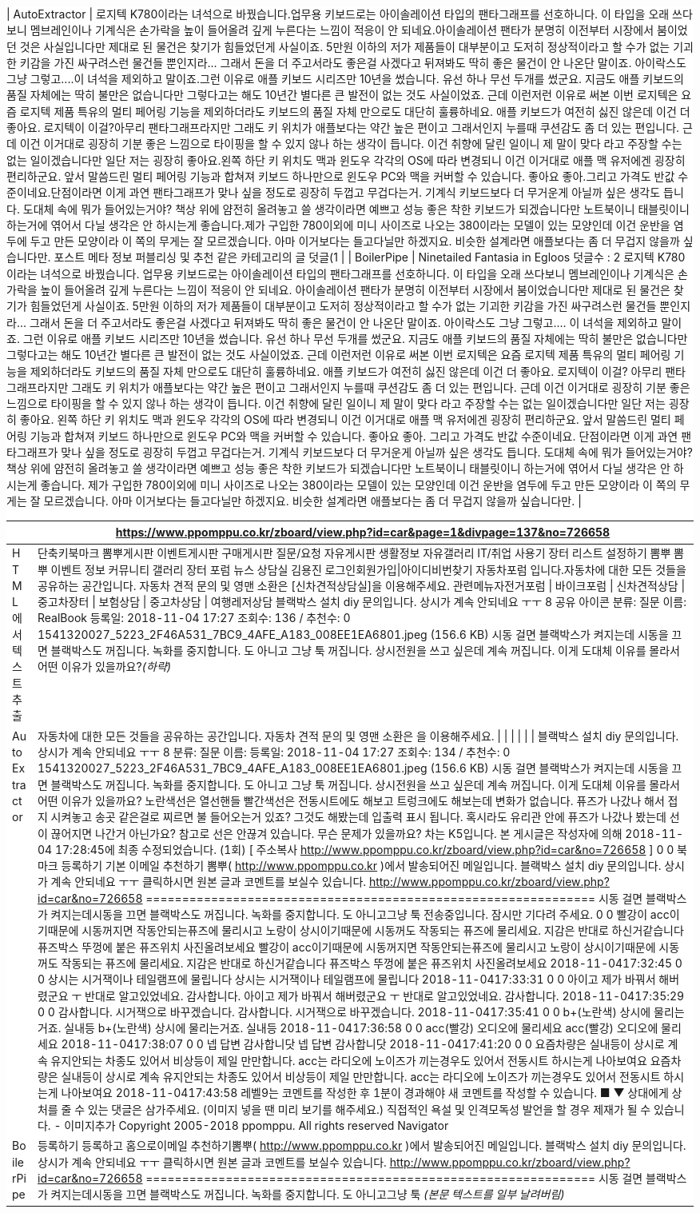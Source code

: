 | AutoExtractor        | 로지텍 K780이라는 녀석으로 바꿨습니다.업무용 키보드로는 아이솔레이션 타입의 팬타그래프를 선호하니다. 이 타입을 오래 쓰다보니 멤브레인이나 기계식은 손가락을 높이 들어올려 깊게 누른다는 느낌이 적응이 안 되네요.아이솔레이션 팬타가 분명히 이전부터 시장에서 붐이었던 것은 사실입니다만 제대로 된 물건은 찾기가 힘들었던게 사실이죠. 5만원 이하의 저가 제품들이 대부분이고 도저히 정상적이라고 할 수가 없는 기괴한 키감을 가진 싸구려스런 물건들 뿐인지라... 그래서 돈을 더 주고서라도 좋은걸 사겠다고 뒤져봐도 딱히 좋은 물건이 안 나온단 말이죠. 아이락스도 그냥 그렇고....이 녀석을 제외하고 말이죠.그런 이유로 애플 키보드 시리즈만 10년을 썼습니다. 유선 하나 무선 두개를 썼군요. 지금도 애플 키보드의 품질 자체에는 딱히 불만은 없습니다만 그렇다고는 해도 10년간 별다른 큰 발전이 없는 것도 사실이었죠. 근데 이런저런 이유로 써본 이번 로지텍은 요즘 로지텍 제품 특유의 멀티 페어링 기능을 제외하더라도 키보드의 품질 자체 만으로도 대단히 훌륭하네요. 애플 키보드가 여전히 싫진 않은데 이건 더 좋아요. 로지텍이 이걸?아무리 팬타그래프라지만 그래도 키 위치가 애플보다는 약간 높은 편이고 그래서인지 누를때 쿠션감도 좀 더 있는 편입니다. 근데 이건 이거대로 굉장히 기분 좋은 느낌으로 타이핑을 할 수 있지 않나 하는 생각이 듭니다. 이건 취향에 달린 일이니 제 말이 맞다 라고 주장할 수는 없는 일이겠습니다만 일단 저는 굉장히 좋아요.왼쪽 하단 키 위치도 맥과 윈도우 각각의 OS에 따라 변경되니 이건 이거대로 애플 맥 유저에겐 굉장히 편리하군요. 앞서 말씀드린 멀티 페어링 기능과 합쳐져 키보드 하나만으로 윈도우 PC와 맥을 커버할 수 있습니다. 좋아요 좋아.그리고 가격도 반값 수준이네요.단점이라면 이게 과연 팬타그래프가 맞나 싶을 정도로 굉장히 두껍고 무겁다는거. 기계식 키보드보다 더 무거운게 아닐까 싶은 생각도 듭니다. 도대체 속에 뭐가 들어있는거야? 책상 위에 얌전히 올려놓고 쓸 생각이라면 예쁘고 성능 좋은 착한 키보드가 되겠습니다만 노트북이니 태블릿이니 하는거에 엮어서 다닐 생각은 안 하시는게 좋습니다.제가 구입한 780이외에 미니 사이즈로 나오는 380이라는 모델이 있는 모양인데 이건 운반을 염두에 두고 만든 모양이라 이 쪽의 무게는 잘 모르겠습니다. 아마 이거보다는 들고다닐만 하겠지요. 비슷한 설계라면 애플보다는 좀 더 무겁지 않을까 싶습니다만. 포스트 메타 정보 퍼블리싱 및 추천 같은 카테고리의 글 덧글(1 |
| BoilerPipe           | Ninetailed Fantasia in Egloos 덧글수 : 2 로지텍 K780이라는 녀석으로 바꿨습니다. 업무용 키보드로는 아이솔레이션 타입의 팬타그래프를 선호하니다. 이 타입을 오래 쓰다보니 멤브레인이나 기계식은 손가락을 높이 들어올려 깊게 누른다는 느낌이 적응이 안 되네요. 아이솔레이션 팬타가 분명히 이전부터 시장에서 붐이었습니다만 제대로 된 물건은 찾기가 힘들었던게 사실이죠. 5만원 이하의 저가 제품들이 대부분이고 도저히 정상적이라고 할 수가 없는 기괴한 키감을 가진 싸구려스런 물건들 뿐인지라... 그래서 돈을 더 주고서라도 좋은걸 사겠다고 뒤져봐도 딱히 좋은 물건이 안 나온단 말이죠. 아이락스도 그냥 그렇고.... 이 녀석을 제외하고 말이죠. 그런 이유로 애플 키보드 시리즈만 10년을 썼습니다. 유선 하나 무선 두개를 썼군요. 지금도 애플 키보드의 품질 자체에는 딱히 불만은 없습니다만 그렇다고는 해도 10년간 별다른 큰 발전이 없는 것도 사실이었죠. 근데 이런저런 이유로 써본 이번 로지텍은 요즘 로지텍 제품 특유의 멀티 페어링 기능을 제외하더라도 키보드의 품질 자체 만으로도 대단히 훌륭하네요. 애플 키보드가 여전히 싫진 않은데 이건 더 좋아요. 로지텍이 이걸? 아무리 팬타그래프라지만 그래도 키 위치가 애플보다는 약간 높은 편이고 그래서인지 누를때 쿠션감도 좀 더 있는 편입니다. 근데 이건 이거대로 굉장히 기분 좋은 느낌으로 타이핑을 할 수 있지 않나 하는 생각이 듭니다. 이건 취향에 달린 일이니 제 말이 맞다 라고 주장할 수는 없는 일이겠습니다만 일단 저는 굉장히 좋아요. 왼쪽 하단 키 위치도 맥과 윈도우 각각의 OS에 따라 변경되니 이건 이거대로 애플 맥 유저에겐 굉장히 편리하군요. 앞서 말씀드린 멀티 페어링 기능과 합쳐져 키보드 하나만으로 윈도우 PC와 맥을 커버할 수 있습니다. 좋아요 좋아. 그리고 가격도 반값 수준이네요. 단점이라면 이게 과연 팬타그래프가 맞나 싶을 정도로 굉장히 두껍고 무겁다는거. 기계식 키보드보다 더 무거운게 아닐까 싶은 생각도 듭니다. 도대체 속에 뭐가 들어있는거야? 책상 위에 얌전히 올려놓고 쓸 생각이라면 예쁘고 성능 좋은 착한 키보드가 되겠습니다만 노트북이니 태블릿이니 하는거에 엮어서 다닐 생각은 안 하시는게 좋습니다. 제가 구입한 780이외에 미니 사이즈로 나오는 380이라는 모델이 있는 모양인데 이건 운반을 염두에 두고 만든 모양이라 이 쪽의 무게는 잘 모르겠습니다. 아마 이거보다는 들고다닐만 하겠지요. 비슷한 설계라면 애플보다는 좀 더 무겁지 않을까 싶습니다만. |



|                      | https://www.ppomppu.co.kr/zboard/view.php?id=car&page=1&divpage=137&no=726658 |
| -------------------- | ------------------------------------------------------------ |
| HTML에서 텍스트 추출 | 단축키북마크 뽐뿌게시판 이벤트게시판 구매게시판 질문/요청 자유게시판 생활정보 자유갤러리 IT/취업 사용기 장터 리스트 설정하기 뽐뿌  뽐뿌 이벤트 정보 커뮤니티 갤러리 장터 포럼 뉴스 상담실 김용진 로그인회원가입\|아이디비번찾기 자동차포럼 입니다.자동차에 대한 모든 것들을 공유하는 공간입니다. 자동차 견적 문의 및 영맨 소환은 [신차견적상담실]을 이용해주세요. 관련메뉴자전거포럼 \| 바이크포럼 \| 신차견적상담 \| 중고차장터 \| 보험상담 \| 중고차상담 \| 여행레저상담 블랙박스 설치 diy 문의입니다. 상시가 계속 안되네요 ㅜㅜ 8 공유 아이콘 분류: 질문 이름: RealBook 등록일: 2018-11-04 17:27 조회수: 136 / 추천수: 0 1541320027_5223_2F46A531_7BC9_4AFE_A183_008EE1EA6801.jpeg (156.6 KB) 시동 걸면 블랙박스가 켜지는데 시동을 끄면 블랙박스도 꺼집니다. 녹화를 중지합니다. 도 아니고 그냥 툭 꺼집니다. 상시전원을 쓰고 싶은데 계속 꺼집니다. 이게 도대체 이유를 몰라서 어떤 이유가 있을까요?*(하략)* |
| AutoExtractor        | 자동차에 대한 모든 것들을 공유하는 공간입니다. 자동차 견적 문의 및 영맨 소환은 을 이용해주세요. \| \| \| \| \| \| 블랙박스 설치 diy 문의입니다. 상시가 계속 안되네요 ㅜㅜ 8 분류: 질문 이름: 등록일: 2018-11-04 17:27 조회수: 134 / 추천수: 0 1541320027_5223_2F46A531_7BC9_4AFE_A183_008EE1EA6801.jpeg (156.6 KB) 시동 걸면 블랙박스가 켜지는데 시동을 끄면 블랙박스도 꺼집니다. 녹화를 중지합니다. 도 아니고 그냥 툭 꺼집니다. 상시전원을 쓰고 싶은데 계속 꺼집니다. 이게 도대체 이유를 몰라서 어떤 이유가 있을까요? 노란색선은 열선핸들 빨간색선은 전동시트에도 해보고 트렁크에도 해보는데 변화가 없습니다. 퓨즈가 나갔나 해서 접지 시켜놓고 송곳 같은걸로 찌르면 불 들어오는거 있죠? 그것도 해봤는데 입출력 표시 됩니다. 혹시라도 유리관 안에 퓨즈가 나갔나 봤는데 선이 끊어지면 나간거 아닌가요? 참고로 선은 안끊겨 있습니다. 무슨 문제가 있을까요? 차는 K5입니다. 본 게시글은 작성자에 의해 2018-11-04 17:28:45에 최종 수정되었습니다. (1회) [ 주소복사 http://www.ppomppu.co.kr/zboard/view.php?id=car&no=726658 ] 0 0 북마크 등록하기 기본 이메일 추천하기 뽐뿌( http://www.ppomppu.co.kr )에서 발송되어진 메일입니다. 블랙박스 설치 diy 문의입니다. 상시가 계속 안되네요 ㅜㅜ 클릭하시면 원본 글과 코멘트를 보실수 있습니다. http://www.ppomppu.co.kr/zboard/view.php?id=car&no=726658 ============================================================== 시동 걸면 블랙박스가 켜지는데시동을 끄면 블랙박스도 꺼집니다. 녹화를 중지합니다. 도 아니고그냥 툭 전송중입니다. 잠시만 기다려 주세요. 0 0 빨강이 acc이기때문에 시동꺼지면 작동안되는퓨즈에 물리시고 노랑이 상시이기때문에 시동꺼도 작동되는 퓨즈에 물리세요. 지감은 반대로 하신거같습니다 퓨즈박스 뚜껑에 붙은 퓨즈위치 사진올려보세요 빨강이 acc이기때문에 시동꺼지면 작동안되는퓨즈에 물리시고 노랑이 상시이기때문에 시동꺼도 작동되는 퓨즈에 물리세요. 지감은 반대로 하신거같습니다 퓨즈박스 뚜껑에 붙은 퓨즈위치 사진올려보세요 2018-11-0417:32:45 0 0 상시는 시거잭이나 테일램프에 물립니다 상시는 시거잭이나 테일램프에 물립니다 2018-11-0417:33:31 0 0 아이고 제가 바꿔서 해버렸군요 ㅜ 반대로 알고있었네요. 감사합니다. 아이고 제가 바꿔서 해버렸군요 ㅜ 반대로 알고있었네요. 감사합니다. 2018-11-0417:35:29 0 0 감사합니다. 시거잭으로 바꾸겠습니다. 감사합니다. 시거잭으로 바꾸겠습니다. 2018-11-0417:35:41 0 0 b+(노란색) 상시에 물리는거죠. 실내등 b+(노란색) 상시에 물리는거죠. 실내등 2018-11-0417:36:58 0 0 acc(빨강) 오디오에 물리세요 acc(빨강) 오디오에 물리세요 2018-11-0417:38:07 0 0 넵 답변 감사합니닷 넵 답변 감사합니닷 2018-11-0417:41:20 0 0 요즘차량은 실내등이 상시로 계속 유지안되는 차종도 있어서 비상등이 제일 만만합니다. acc는 라디오에 노이즈가 끼는경우도 있어서 전동시트 하시는게 나아보여요 요즘차량은 실내등이 상시로 계속 유지안되는 차종도 있어서 비상등이 제일 만만합니다. acc는 라디오에 노이즈가 끼는경우도 있어서 전동시트 하시는게 나아보여요 2018-11-0417:43:58 레벨9는 코멘트를 작성한 후 1분이 경과해야 새 코멘트를 작성할 수 있습니다. ■ ▼ 상대에게 상처를 줄 수 있는 댓글은 삼가주세요. (이미지 넣을 땐 미리 보기를 해주세요.) 직접적인 욕설 및 인격모독성 발언을 할 경우 제재가 될 수 있습니다. - 이미지추가 Copyright 2005-2018 ppomppu. All rights reserved Navigator |
| BoilerPipe           | 등록하기 등록하고 홈으로이메일 추천하기뽐뿌( http://www.ppomppu.co.kr )에서 발송되어진 메일입니다. 블랙박스 설치 diy 문의입니다. 상시가 계속 안되네요 ㅜㅜ 클릭하시면 원본 글과 코멘트를 보실수 있습니다. http://www.ppomppu.co.kr/zboard/view.php?id=car&no=726658 ============================================================== 시동 걸면 블랙박스가 켜지는데시동을 끄면 블랙박스도 꺼집니다. 녹화를 중지합니다. 도 아니고그냥 툭 *(본문 텍스트를 일부 날려버림)* |






